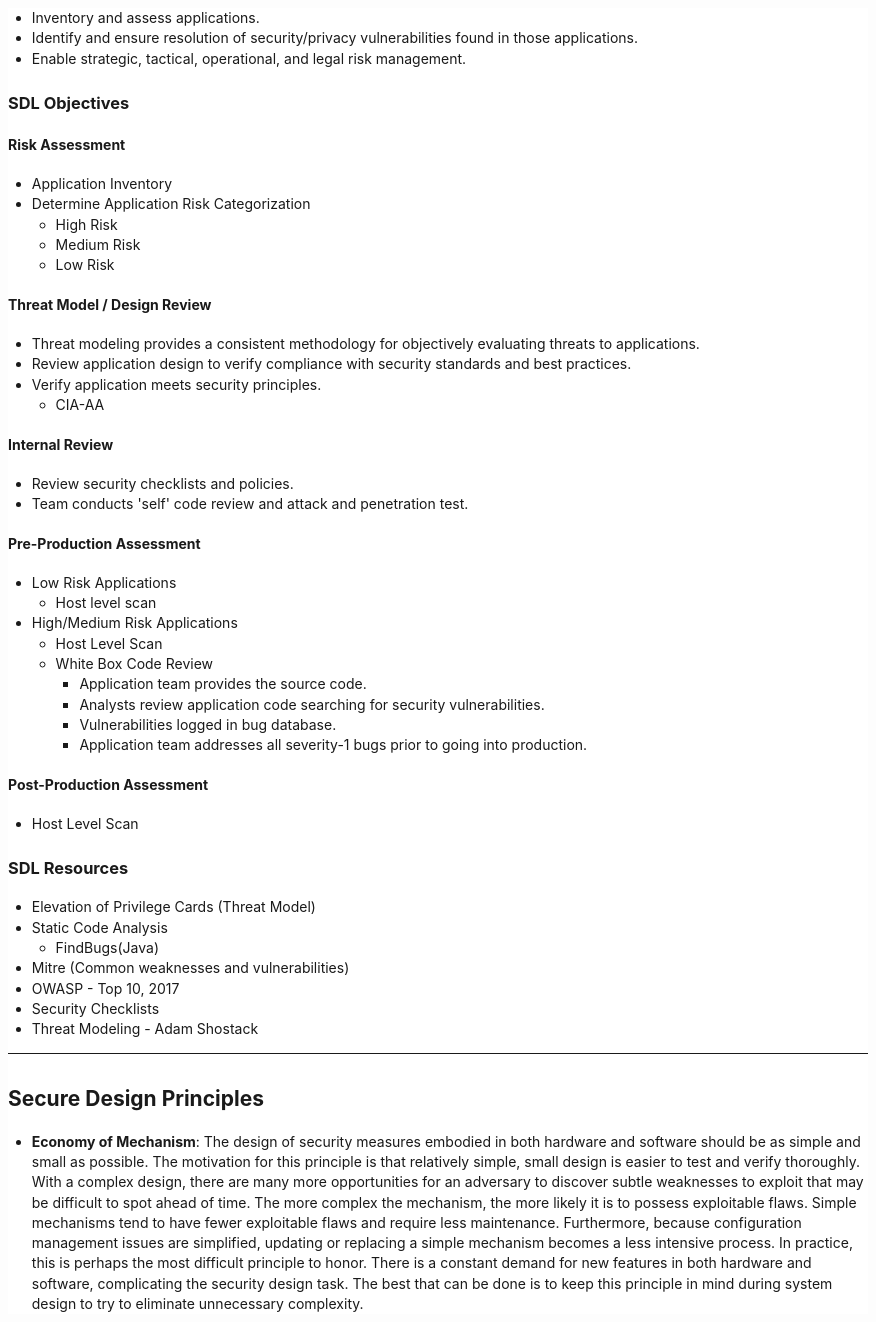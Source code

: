 - Inventory and assess applications.
- Identify and ensure resolution of security/privacy vulnerabilities found in those applications.
- Enable strategic, tactical, operational, and legal risk management.

### SDL Objectives

#### Risk Assessment
- Application Inventory
- Determine Application Risk Categorization
	- High Risk
	- Medium Risk
	- Low Risk

#### Threat Model / Design Review
- Threat modeling provides a consistent methodology for objectively evaluating threats to
applications.
- Review application design to verify compliance with security standards and best practices.
- Verify application meets security principles.
	- CIA-AA

#### Internal Review
- Review security checklists and policies.
- Team conducts 'self' code review and attack and penetration test.

#### Pre-Production Assessment
- Low Risk Applications
	- Host level scan
- High/Medium Risk Applications
	- Host Level Scan
	- White Box Code Review
		- Application team provides the source code.
		- Analysts review application code searching for security vulnerabilities.
		- Vulnerabilities logged in bug database.
		- Application team addresses all severity-1 bugs prior to going into production.

#### Post-Production Assessment
- Host Level Scan

### SDL Resources
- Elevation of Privilege Cards (Threat Model)
- Static Code Analysis
	- FindBugs(Java)
- Mitre (Common weaknesses and vulnerabilities)
- OWASP - Top 10, 2017
- Security Checklists
- Threat Modeling - Adam Shostack

---

## Secure Design Principles
- **Economy of Mechanism**: The design of security measures embodied in both hardware and software should be as simple and small as possible. The motivation for this principle is that relatively simple, small design is easier to test and verify thoroughly. With a complex design, there are many more opportunities for an adversary to discover subtle weaknesses to exploit that may be difficult to spot ahead of time. The more complex the mechanism, the more likely it is to possess exploitable flaws. Simple mechanisms tend to have fewer exploitable flaws and require less maintenance. Furthermore, because configuration management issues are simplified, updating or replacing a simple mechanism becomes a less intensive process. In practice, this is perhaps the most difficult principle to honor. There is a constant demand for new features in both hardware and software, complicating the security design task. The best that can be done is to keep this principle in mind during system design to try to eliminate unnecessary complexity.
